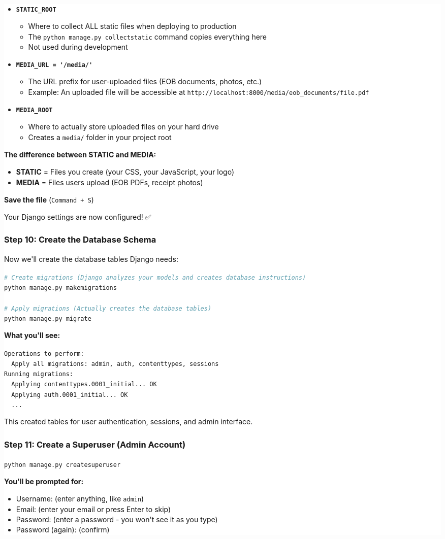 - **`STATIC_ROOT`**
  - Where to collect ALL static files when deploying to production
  - The `python manage.py collectstatic` command copies everything here
  - Not used during development

- **`MEDIA_URL = '/media/'`**
  - The URL prefix for user-uploaded files (EOB documents, photos, etc.)
  - Example: An uploaded file will be accessible at `http://localhost:8000/media/eob_documents/file.pdf`

- **`MEDIA_ROOT`**
  - Where to actually store uploaded files on your hard drive
  - Creates a `media/` folder in your project root

**The difference between STATIC and MEDIA:**
- **STATIC** = Files you create (your CSS, your JavaScript, your logo)
- **MEDIA** = Files users upload (EOB PDFs, receipt photos)

**Save the file** (`Command + S`)

Your Django settings are now configured! ✅

### Step 10: Create the Database Schema

Now we'll create the database tables Django needs:

```bash
# Create migrations (Django analyzes your models and creates database instructions)
python manage.py makemigrations

# Apply migrations (Actually creates the database tables)
python manage.py migrate
```

**What you'll see:**
```
Operations to perform:
  Apply all migrations: admin, auth, contenttypes, sessions
Running migrations:
  Applying contenttypes.0001_initial... OK
  Applying auth.0001_initial... OK
  ...
```

This created tables for user authentication, sessions, and admin interface.

### Step 11: Create a Superuser (Admin Account)

```bash
python manage.py createsuperuser
```

**You'll be prompted for:**
- Username: (enter anything, like `admin`)
- Email: (enter your email or press Enter to skip)
- Password: (enter a password - you won't see it as you type)
- Password (again): (confirm)
